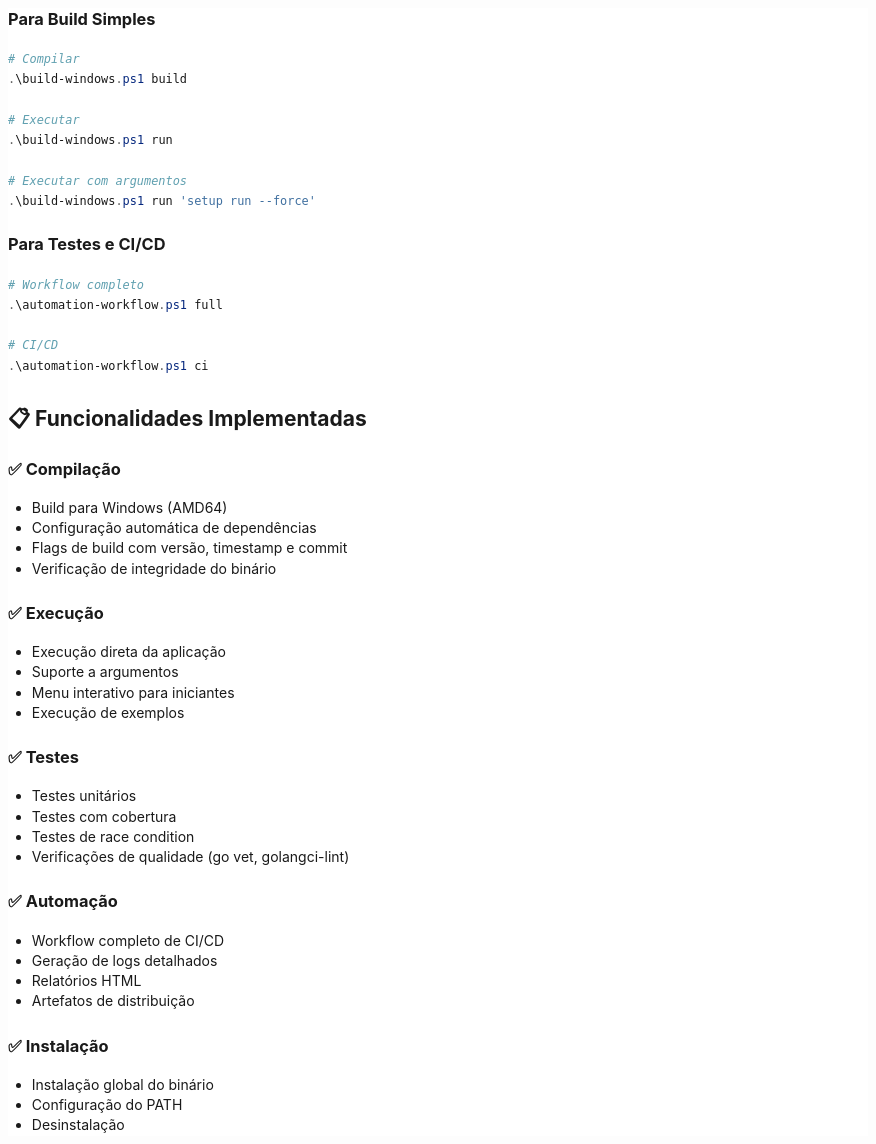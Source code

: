 ### Para Build Simples
```powershell
# Compilar
.\build-windows.ps1 build

# Executar
.\build-windows.ps1 run

# Executar com argumentos
.\build-windows.ps1 run 'setup run --force'
```

### Para Testes e CI/CD
```powershell
# Workflow completo
.\automation-workflow.ps1 full

# CI/CD
.\automation-workflow.ps1 ci
```

## 📋 Funcionalidades Implementadas

### ✅ Compilação
- Build para Windows (AMD64)
- Configuração automática de dependências
- Flags de build com versão, timestamp e commit
- Verificação de integridade do binário

### ✅ Execução
- Execução direta da aplicação
- Suporte a argumentos
- Menu interativo para iniciantes
- Execução de exemplos

### ✅ Testes
- Testes unitários
- Testes com cobertura
- Testes de race condition
- Verificações de qualidade (go vet, golangci-lint)

### ✅ Automação
- Workflow completo de CI/CD
- Geração de logs detalhados
- Relatórios HTML
- Artefatos de distribuição

### ✅ Instalação
- Instalação global do binário
- Configuração do PATH
- Desinstalação
